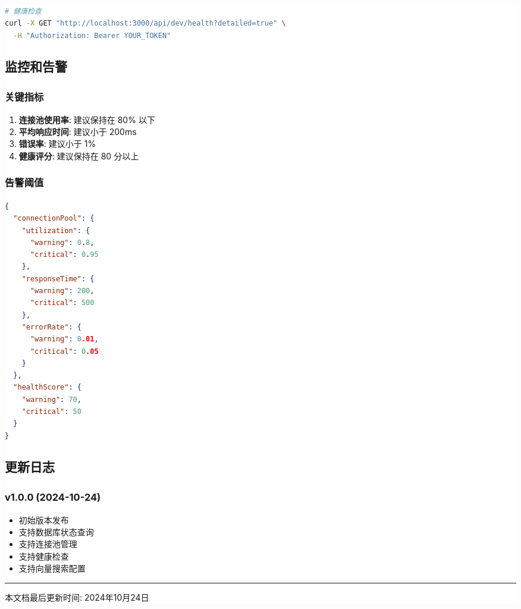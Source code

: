 ```bash
# 健康检查
curl -X GET "http://localhost:3000/api/dev/health?detailed=true" \
  -H "Authorization: Bearer YOUR_TOKEN"
```

## 监控和告警

### 关键指标

1. **连接池使用率**: 建议保持在 80% 以下
2. **平均响应时间**: 建议小于 200ms
3. **错误率**: 建议小于 1%
4. **健康评分**: 建议保持在 80 分以上

### 告警阈值

```json
{
  "connectionPool": {
    "utilization": {
      "warning": 0.8,
      "critical": 0.95
    },
    "responseTime": {
      "warning": 200,
      "critical": 500
    },
    "errorRate": {
      "warning": 0.01,
      "critical": 0.05
    }
  },
  "healthScore": {
    "warning": 70,
    "critical": 50
  }
}
```

## 更新日志

### v1.0.0 (2024-10-24)
- 初始版本发布
- 支持数据库状态查询
- 支持连接池管理
- 支持健康检查
- 支持向量搜索配置

---

本文档最后更新时间: 2024年10月24日